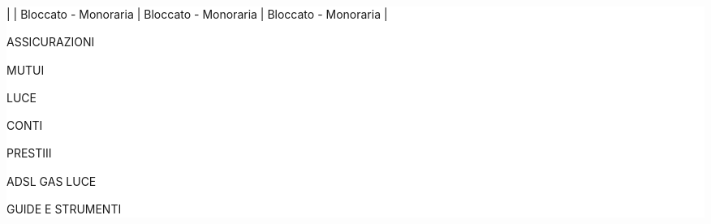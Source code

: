 |                                                                                                                                                                                                                                                                                                                                                                                                                                                                                                                                                                                                                                                                                                                                                              | Bloccato - Monoraria                                                                                                                                                                                                                                                                                                                                                                                                                                                                                                                                                                                                                                                                                                                                                                                                                                                                                                | Bloccato - Monoraria                                                                                                | Bloccato - Monoraria                                           |

ASSICURAZIONI

MUTUI

LUCE

CONTI

PRESTIII

ADSL GAS LUCE

GUIDE E STRUMENTI